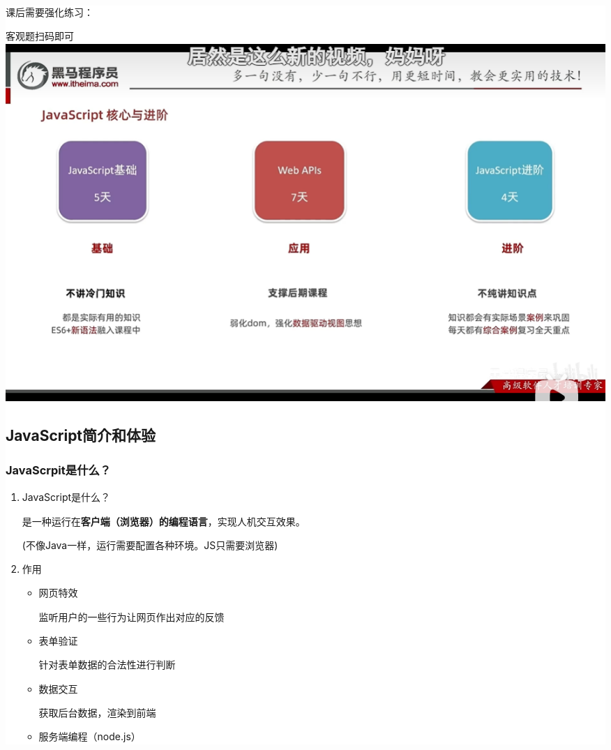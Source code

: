 课后需要强化练习：

客观题扫码即可![image-20230309092607005](image-20230309092607005.png)

## JavaScript简介和体验

### JavaScrpit是什么？

1. JavaScript是什么？

   是一种运行在**客户端（浏览器）**的**编程语言**，实现人机交互效果。

   (不像Java一样，运行需要配置各种环境。JS只需要浏览器)

2. 作用

   - 网页特效

     监听用户的一些行为让网页作出对应的反馈

   - 表单验证

     针对表单数据的合法性进行判断

   - 数据交互

     获取后台数据，渲染到前端

   - 服务端编程（node.js）

